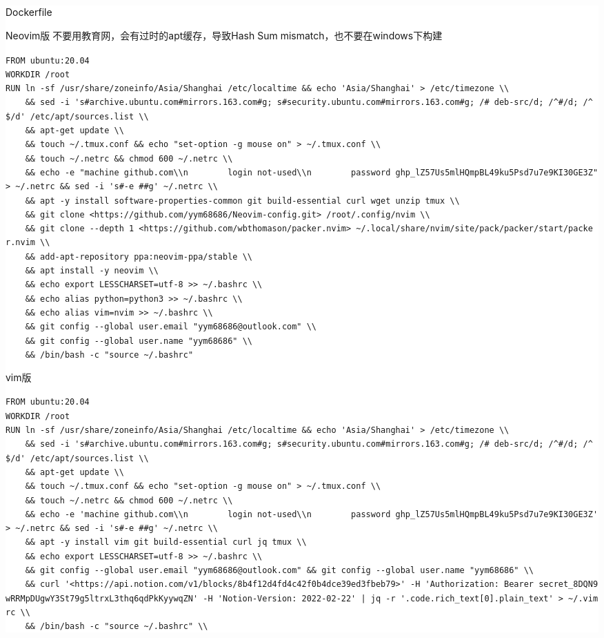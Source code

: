 Dockerfile

Neovim版 不要用教育网，会有过时的apt缓存，导致Hash Sum mismatch，也不要在windows下构建

```docker
FROM ubuntu:20.04
WORKDIR /root
RUN ln -sf /usr/share/zoneinfo/Asia/Shanghai /etc/localtime && echo 'Asia/Shanghai' > /etc/timezone \\
    && sed -i 's#archive.ubuntu.com#mirrors.163.com#g; s#security.ubuntu.com#mirrors.163.com#g; /# deb-src/d; /^#/d; /^$/d' /etc/apt/sources.list \\
    && apt-get update \\
    && touch ~/.tmux.conf && echo "set-option -g mouse on" > ~/.tmux.conf \\
    && touch ~/.netrc && chmod 600 ~/.netrc \\
    && echo -e "machine github.com\\n        login not-used\\n        password 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" > ~/.netrc && sed -i 's#-e ##g' ~/.netrc \\
    && apt -y install software-properties-common git build-essential curl wget unzip tmux \\
    && git clone <https://github.com/yym68686/Neovim-config.git> /root/.config/nvim \\
    && git clone --depth 1 <https://github.com/wbthomason/packer.nvim> ~/.local/share/nvim/site/pack/packer/start/packer.nvim \\
    && add-apt-repository ppa:neovim-ppa/stable \\
    && apt install -y neovim \\
    && echo export LESSCHARSET=utf-8 >> ~/.bashrc \\
    && echo alias python=python3 >> ~/.bashrc \\
    && echo alias vim=nvim >> ~/.bashrc \\
    && git config --global user.email "yym68686@outlook.com" \\
    && git config --global user.name "yym68686" \\
    && /bin/bash -c "source ~/.bashrc"
```

vim版

```docker
FROM ubuntu:20.04
WORKDIR /root
RUN ln -sf /usr/share/zoneinfo/Asia/Shanghai /etc/localtime && echo 'Asia/Shanghai' > /etc/timezone \\
    && sed -i 's#archive.ubuntu.com#mirrors.163.com#g; s#security.ubuntu.com#mirrors.163.com#g; /# deb-src/d; /^#/d; /^$/d' /etc/apt/sources.list \\
    && apt-get update \\
    && touch ~/.tmux.conf && echo "set-option -g mouse on" > ~/.tmux.conf \\
    && touch ~/.netrc && chmod 600 ~/.netrc \\
    && echo -e 'machine github.com\\n        login not-used\\n        password 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' > ~/.netrc && sed -i 's#-e ##g' ~/.netrc \\
    && apt -y install vim git build-essential curl jq tmux \\
    && echo export LESSCHARSET=utf-8 >> ~/.bashrc \\
    && git config --global user.email "yym68686@outlook.com" && git config --global user.name "yym68686" \\
    && curl '<https://api.notion.com/v1/blocks/8b4f12d4fd4c42f0b4dce39ed3fbeb79>' -H 'Authorization: Bearer secret_8DQN9wRRMpDUgwY3St79g5ltrxL3thq6qdPkKyywqZN' -H 'Notion-Version: 2022-02-22' | jq -r '.code.rich_text[0].plain_text' > ~/.vimrc \\
    && /bin/bash -c "source ~/.bashrc" \\
```
